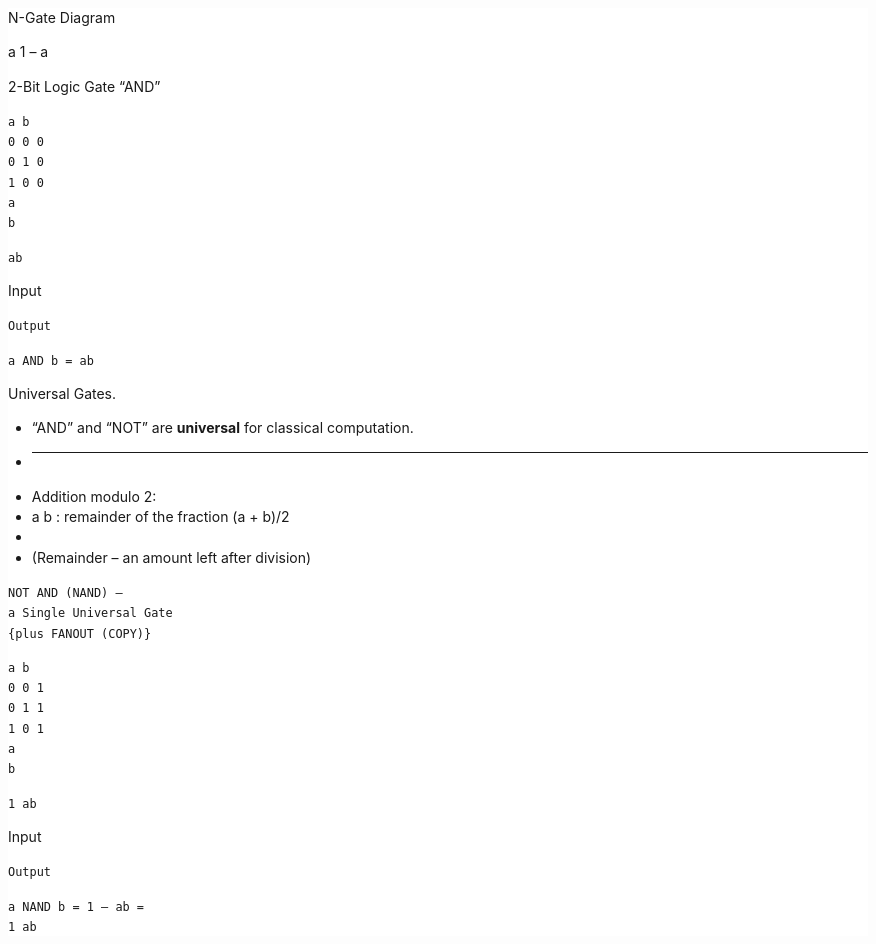 
N-Gate Diagram

a 1 – a


2-Bit Logic Gate “AND”

```
a b
0 0 0
0 1 0
1 0 0
a
b
```
```
ab
```
Input

```
Output
```
```
a AND b = ab
```

Universal Gates.

- “AND” and “NOT” are **universal** for
    classical computation.
- __________________________________
- Addition modulo 2:
- a b : remainder of the fraction (a + b)/2
-
- (Remainder – an amount left after division)


```
NOT AND (NAND) –
a Single Universal Gate
{plus FANOUT (COPY)}
```
```
a b
0 0 1
0 1 1
1 0 1
a
b
```
```
1 ab
```
Input

```
Output
```
```
a NAND b = 1 – ab =
1 ab
```
